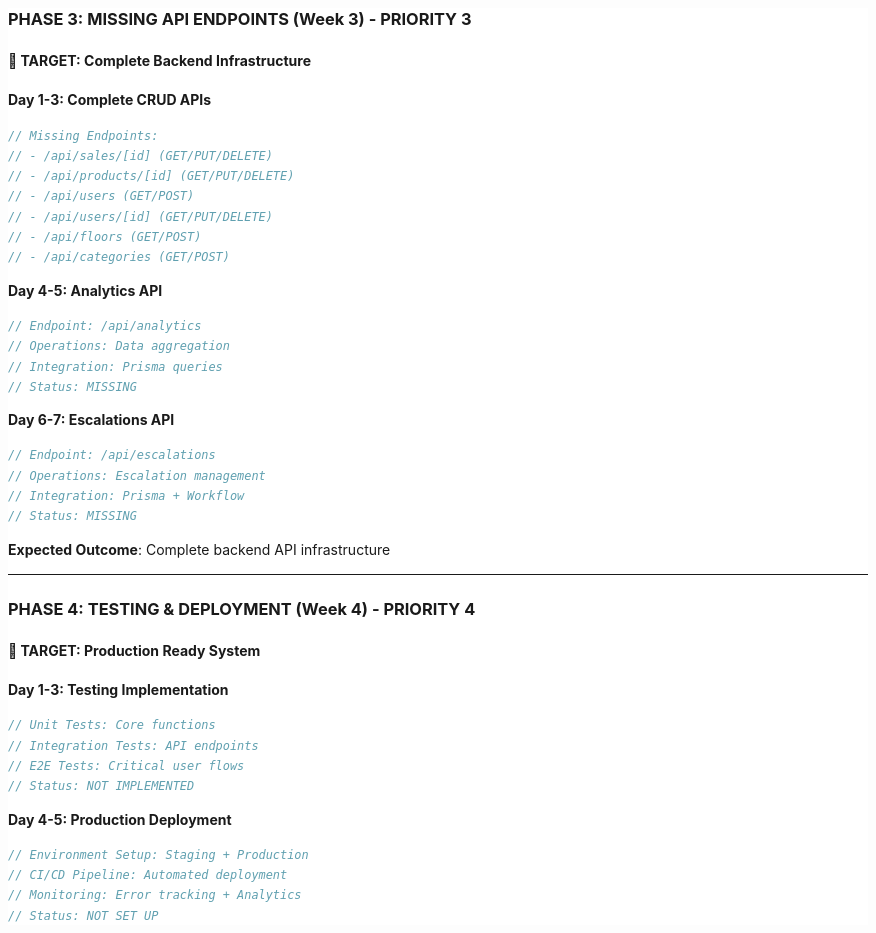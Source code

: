 ### **PHASE 3: MISSING API ENDPOINTS (Week 3) - PRIORITY 3**

#### **🎯 TARGET: Complete Backend Infrastructure**

**Day 1-3: Complete CRUD APIs**
```typescript
// Missing Endpoints:
// - /api/sales/[id] (GET/PUT/DELETE)
// - /api/products/[id] (GET/PUT/DELETE)
// - /api/users (GET/POST)
// - /api/users/[id] (GET/PUT/DELETE)
// - /api/floors (GET/POST)
// - /api/categories (GET/POST)
```

**Day 4-5: Analytics API**
```typescript
// Endpoint: /api/analytics
// Operations: Data aggregation
// Integration: Prisma queries
// Status: MISSING
```

**Day 6-7: Escalations API**
```typescript
// Endpoint: /api/escalations
// Operations: Escalation management
// Integration: Prisma + Workflow
// Status: MISSING
```

**Expected Outcome**: Complete backend API infrastructure

---

### **PHASE 4: TESTING & DEPLOYMENT (Week 4) - PRIORITY 4**

#### **🎯 TARGET: Production Ready System**

**Day 1-3: Testing Implementation**
```typescript
// Unit Tests: Core functions
// Integration Tests: API endpoints
// E2E Tests: Critical user flows
// Status: NOT IMPLEMENTED
```

**Day 4-5: Production Deployment**
```typescript
// Environment Setup: Staging + Production
// CI/CD Pipeline: Automated deployment
// Monitoring: Error tracking + Analytics
// Status: NOT SET UP
```
